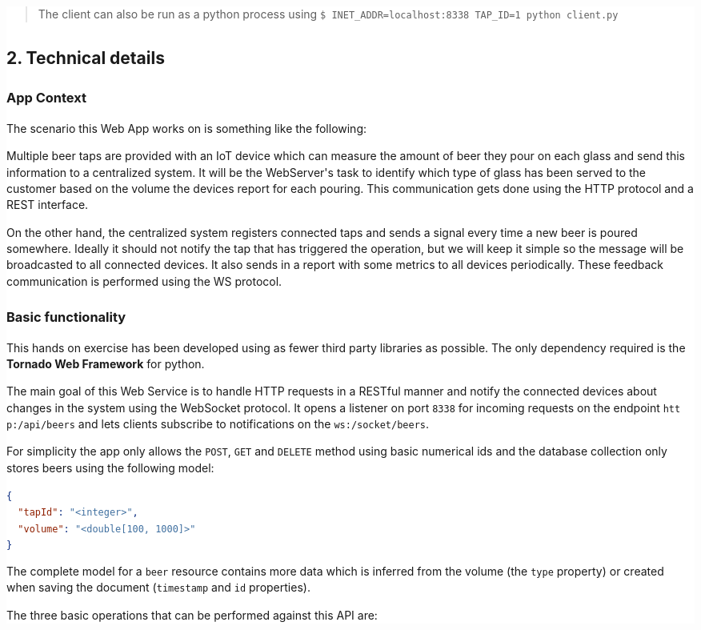 > The client can also be run as a python process using `$ INET_ADDR=localhost:8338 TAP_ID=1 python client.py`

## 2. Technical details

### App Context

The scenario this Web App works on is something like the following:

Multiple beer taps are provided with an IoT device which can measure the amount of beer they pour on each glass and 
send this information to a centralized system. It will be the WebServer's task to identify which type of glass has been
served to the customer based on the volume the devices report for each pouring. This communication gets done using the 
HTTP protocol and a REST interface.

On the other hand, the centralized system registers connected taps and sends a signal every time a new beer is poured somewhere. 
Ideally it should not notify the tap that has triggered the operation, but we will keep it simple so the message
will be broadcasted to all connected devices. It also sends in a report with some metrics to all devices periodically.
These feedback communication is performed using the WS protocol.
 

### Basic functionality

This hands on exercise has been developed using as fewer third party libraries as possible. The only dependency required
is the **Tornado Web Framework** for python.

The main goal of this Web Service is to handle HTTP requests in a RESTful manner and notify the connected devices about
changes in the system using the WebSocket protocol. It opens a listener on port `8338` for incoming requests on the 
endpoint `http:/api/beers` and lets clients subscribe to notifications on the `ws:/socket/beers`.
 
For simplicity the app only allows the `POST`, `GET` and `DELETE` method using basic numerical ids and the database collection
only stores beers using the following model:

```json
{
  "tapId": "<integer>",
  "volume": "<double[100, 1000]>"
}
```

The complete model for a `beer` resource contains more data which is inferred from the volume (the `type` property) or 
created when saving the document (`timestamp` and `id` properties).

The three basic operations that can be performed against this API are:
